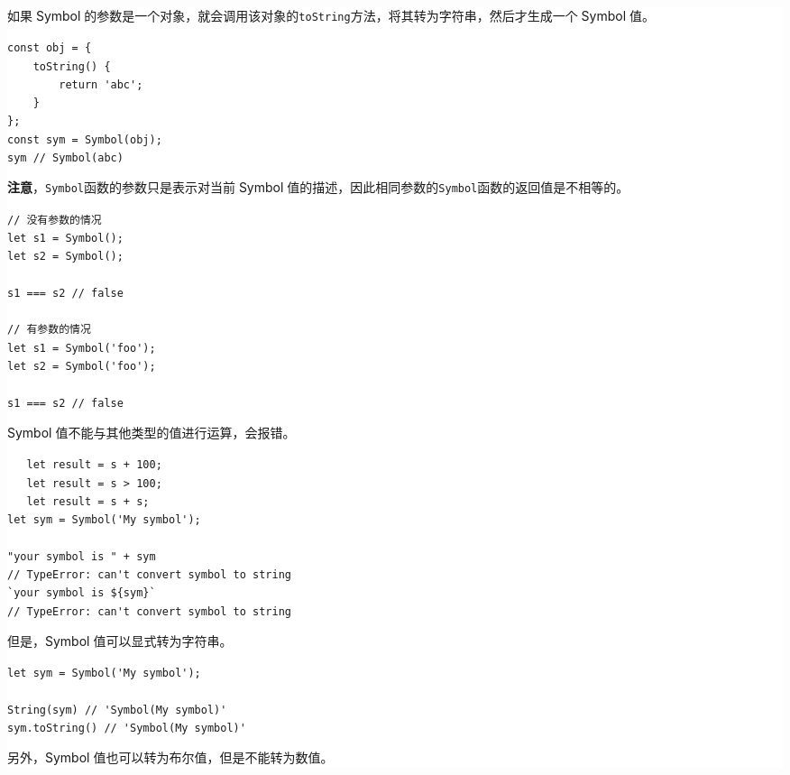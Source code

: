 

如果 Symbol 的参数是一个对象，就会调用该对象的`toString`方法，将其转为字符串，然后才生成一个 Symbol 值。

```
const obj = {
    toString() {
        return 'abc';
    }
};
const sym = Symbol(obj);
sym // Symbol(abc)
```

**注意**，`Symbol`函数的参数只是表示对当前 Symbol 值的描述，因此相同参数的`Symbol`函数的返回值是不相等的。

```
// 没有参数的情况
let s1 = Symbol();
let s2 = Symbol();

s1 === s2 // false

// 有参数的情况
let s1 = Symbol('foo');
let s2 = Symbol('foo');

s1 === s2 // false
```



Symbol 值不能与其他类型的值进行运算，会报错。

```
   let result = s + 100;
   let result = s > 100;
   let result = s + s;
let sym = Symbol('My symbol');

"your symbol is " + sym
// TypeError: can't convert symbol to string
`your symbol is ${sym}`
// TypeError: can't convert symbol to string
```



但是，Symbol 值可以显式转为字符串。

```
let sym = Symbol('My symbol');

String(sym) // 'Symbol(My symbol)'
sym.toString() // 'Symbol(My symbol)'
```



另外，Symbol 值也可以转为布尔值，但是不能转为数值。
